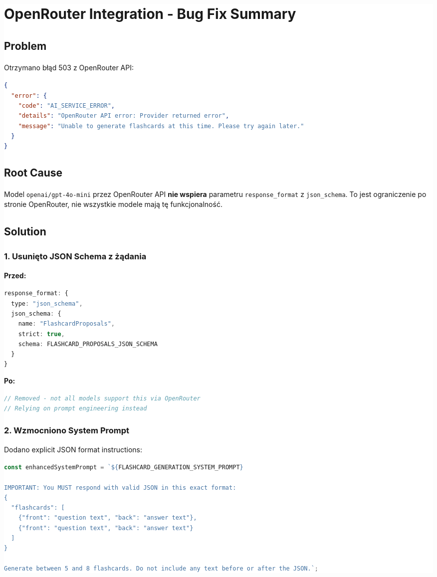 # OpenRouter Integration - Bug Fix Summary

## Problem

Otrzymano błąd 503 z OpenRouter API:

```json
{
  "error": {
    "code": "AI_SERVICE_ERROR",
    "details": "OpenRouter API error: Provider returned error",
    "message": "Unable to generate flashcards at this time. Please try again later."
  }
}
```

## Root Cause

Model `openai/gpt-4o-mini` przez OpenRouter API **nie wspiera** parametru `response_format` z `json_schema`. To jest ograniczenie po stronie OpenRouter, nie wszystkie modele mają tę funkcjonalność.

## Solution

### 1. Usunięto JSON Schema z żądania

**Przed:**

```typescript
response_format: {
  type: "json_schema",
  json_schema: {
    name: "FlashcardProposals",
    strict: true,
    schema: FLASHCARD_PROPOSALS_JSON_SCHEMA
  }
}
```

**Po:**

```typescript
// Removed - not all models support this via OpenRouter
// Relying on prompt engineering instead
```

### 2. Wzmocniono System Prompt

Dodano explicit JSON format instructions:

```typescript
const enhancedSystemPrompt = `${FLASHCARD_GENERATION_SYSTEM_PROMPT}

IMPORTANT: You MUST respond with valid JSON in this exact format:
{
  "flashcards": [
    {"front": "question text", "back": "answer text"},
    {"front": "question text", "back": "answer text"}
  ]
}

Generate between 5 and 8 flashcards. Do not include any text before or after the JSON.`;
```
